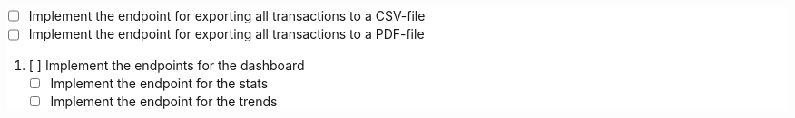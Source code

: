    - [ ] Implement the endpoint for exporting all transactions to a CSV-file
   - [ ] Implement the endpoint for exporting all transactions to a PDF-file
1. [ ] Implement the endpoints for the dashboard
   - [ ] Implement the endpoint for the stats
   - [ ] Implement the endpoint for the trends
